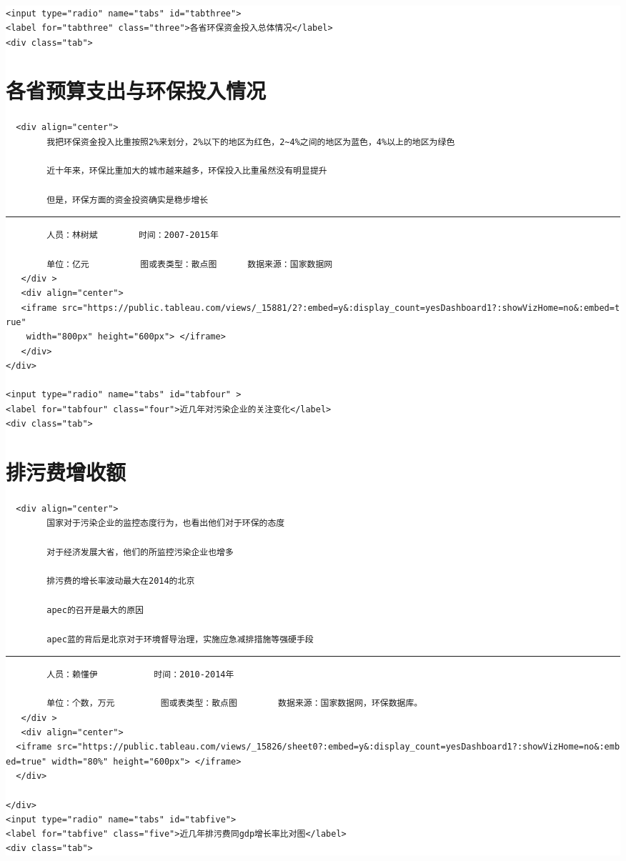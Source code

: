     <input type="radio" name="tabs" id="tabthree">
    <label for="tabthree" class="three">各省环保资金投入总体情况</label>
    <div class="tab">

# 各省预算支出与环保投入情况

      <div align="center">
            我把环保资金投入比重按照2%来划分，2%以下的地区为红色，2~4%之间的地区为蓝色，4%以上的地区为绿色

            近十年来，环保比重加大的城市越来越多，环保投入比重虽然没有明显提升

			但是，环保方面的资金投资确实是稳步增长

* * *

            人员：林树斌        时间：2007-2015年 

            单位：亿元          图或表类型：散点图      数据来源：国家数据网  
       </div >
       <div align="center">
       <iframe src="https://public.tableau.com/views/_15881/2?:embed=y&:display_count=yesDashboard1?:showVizHome=no&:embed=true"
        width="800px" height="600px"> </iframe>
       </div>
    </div>

    <input type="radio" name="tabs" id="tabfour" >
    <label for="tabfour" class="four">近几年对污染企业的关注变化</label>
    <div class="tab">

# 排污费增收额

      <div align="center">
			国家对于污染企业的监控态度行为，也看出他们对于环保的态度

            对于经济发展大省，他们的所监控污染企业也增多

			排污费的增长率波动最大在2014的北京

			apec的召开是最大的原因

			apec蓝的背后是北京对于环境督导治理，实施应急减排措施等强硬手段

* * *

            人员：赖懂伊           时间：2010-2014年 

            单位：个数，万元         图或表类型：散点图        数据来源：国家数据网，环保数据库。 
       </div >
       <div align="center">
      <iframe src="https://public.tableau.com/views/_15826/sheet0?:embed=y&:display_count=yesDashboard1?:showVizHome=no&:embed=true" width="80%" height="600px"> </iframe>
      </div>

    </div>
    <input type="radio" name="tabs" id="tabfive">
    <label for="tabfive" class="five">近几年排污费同gdp增长率比对图</label>
    <div class="tab">
